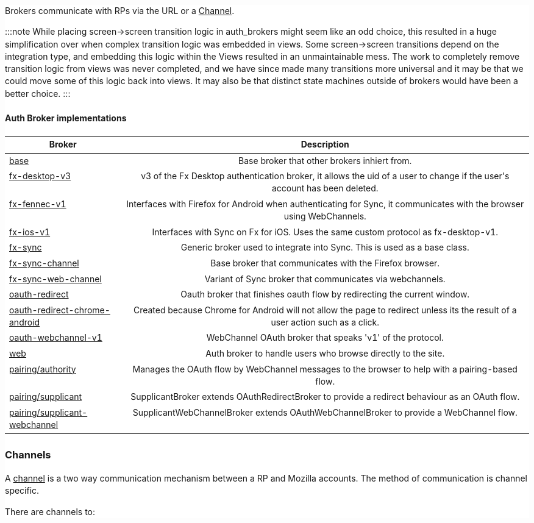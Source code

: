 Brokers communicate with RPs via the URL or a [Channel](#channels).

:::note
While placing screen->screen transition logic in auth_brokers might seem like an odd choice, this resulted
in a huge simplification over when complex transition logic was embedded in views. Some screen->screen transitions
depend on the integration type, and embedding this logic within the Views resulted in an unmaintainable
mess. The work to completely remove transition logic from views was never completed, and we have since
made many transitions more universal and it may be that we could move some of this logic back into views.
It may also be that distinct state machines outside of brokers would have been a better choice.
:::

#### Auth Broker implementations

| Broker        | Description   |
| ------------- |:-------------:|
|[base](https://github.com/mozilla/fxa/blob/88f6119cc75ae75bd26f87cf5e42dc71e95411d4/packages/fxa-content-server/app/scripts/models/auth_brokers/base.js#L6)| Base broker that other brokers inhiert from. |
|[fx-desktop-v3](https://github.com/mozilla/fxa/blob/9a26577ee493fca55c4fe752fa940bac0286d066/packages/fxa-content-server/app/scripts/models/auth_brokers/fx-desktop-v3.js#L6)|v3 of the Fx Desktop authentication broker, it allows the uid of a user to change if the user's account has been deleted.|
|[fx-fennec-v1](https://github.com/mozilla/fxa/blob/2d5efe1264157e72ccd1ddbfc60d4bb6361a4d7b/packages/fxa-content-server/app/scripts/models/auth_brokers/fx-fennec-v1.js#L15)|Interfaces with Firefox for Android when authenticating for Sync, it communicates with the browser using WebChannels.|
|[fx-ios-v1](https://github.com/mozilla/fxa/blob/a4f406cddc24478683ef6b8335dfe5423e21a62b/packages/fxa-content-server/app/scripts/models/auth_brokers/fx-ios-v1.js#L7)|Interfaces with Sync on Fx for iOS. Uses the same custom protocol as fx-desktop-v1.|
|[fx-sync](https://github.com/mozilla/fxa/blob/16e58737d95214abe27337bd7ad3bbe07b4da8d2/packages/fxa-content-server/app/scripts/models/auth_brokers/fx-sync.js#L6)|Generic broker used to integrate into Sync. This is used as a base class.|
|[fx-sync-channel](https://github.com/mozilla/fxa/blob/2d5efe1264157e72ccd1ddbfc60d4bb6361a4d7b/packages/fxa-content-server/app/scripts/models/auth_brokers/fx-sync-channel.js#L6)|Base broker that communicates with the Firefox browser.|
|[fx-sync-web-channel](https://github.com/mozilla/fxa/blob/25f33db4437b980f479911eea36ace35728c00df/packages/fxa-content-server/app/scripts/models/auth_brokers/fx-sync-web-channel.js#L6)|Variant of Sync broker that communicates via webchannels.|
|[oauth-redirect](https://github.com/mozilla/fxa/blob/14543fdcd73d300946b7155c275391072d96e247/packages/fxa-content-server/app/scripts/models/auth_brokers/oauth-redirect.js#L5)|Oauth broker that finishes oauth flow by redirecting the current window.|
|[oauth-redirect-chrome-android](https://github.com/mozilla/fxa/blob/8701348cdd79dbdc9879b2b4a55a23a135a32bc1/packages/fxa-content-server/app/scripts/models/auth_brokers/oauth-redirect-chrome-android.js#L12)|Created because Chrome for Android will not allow the page to redirect unless its the result of a user action such as a click.|
|[oauth-webchannel-v1](https://github.com/mozilla/fxa/blob/a4f406cddc24478683ef6b8335dfe5423e21a62b/packages/fxa-content-server/app/scripts/models/auth_brokers/oauth-webchannel-v1.js#L6)|WebChannel OAuth broker that speaks 'v1' of the protocol.|
|[web](https://github.com/mozilla/fxa/blob/3173773c00c9d777b9c82d76be10f120e79af7b2/packages/fxa-content-server/app/scripts/models/auth_brokers/web.js#L6)|Auth broker to handle users who browse directly to the site.|
|[pairing/authority](https://github.com/mozilla/fxa/blob/8701348cdd79dbdc9879b2b4a55a23a135a32bc1/packages/fxa-content-server/app/scripts/models/auth_brokers/pairing/authority.js#L5)|Manages the OAuth flow by WebChannel messages to the browser to help with a pairing-based flow.|
|[pairing/supplicant](https://github.com/mozilla/fxa/blob/fa545b9bc089c15cba6549a3277df45254fc7527/packages/fxa-content-server/app/scripts/models/auth_brokers/pairing/supplicant.js#L11)|SupplicantBroker extends OAuthRedirectBroker to provide a redirect behaviour as an OAuth flow.|
|[pairing/supplicant-webchannel](https://github.com/mozilla/fxa/blob/25f33db4437b980f479911eea36ace35728c00df/packages/fxa-content-server/app/scripts/models/auth_brokers/pairing/supplicant-webchannel.js#L10)|SupplicantWebChannelBroker extends OAuthWebChannelBroker to provide a WebChannel flow.|

### Channels

A [channel](https://github.com/mozilla/fxa/tree/main/packages/fxa-content-server/app/scripts/lib/channels) is a two way communication mechanism between a RP and Mozilla accounts. The method of communication is channel specific.

There are channels to:
